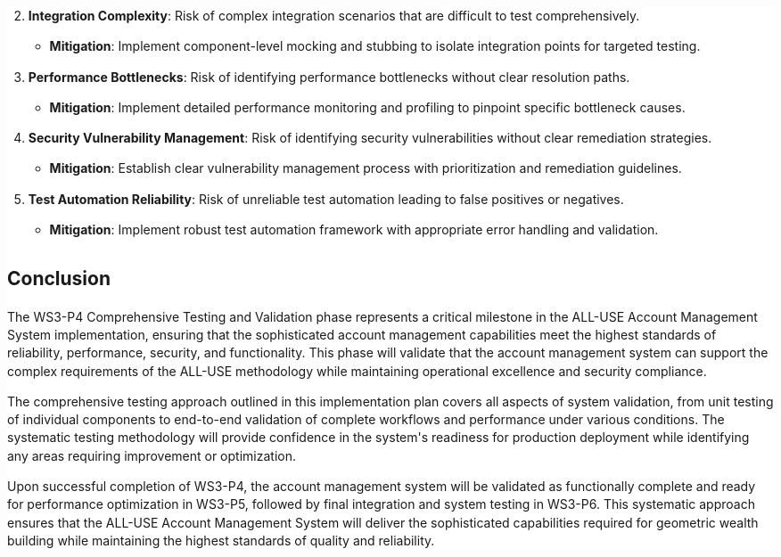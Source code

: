 2. **Integration Complexity**: Risk of complex integration scenarios that are difficult to test comprehensively.
   - **Mitigation**: Implement component-level mocking and stubbing to isolate integration points for targeted testing.

3. **Performance Bottlenecks**: Risk of identifying performance bottlenecks without clear resolution paths.
   - **Mitigation**: Implement detailed performance monitoring and profiling to pinpoint specific bottleneck causes.

4. **Security Vulnerability Management**: Risk of identifying security vulnerabilities without clear remediation strategies.
   - **Mitigation**: Establish clear vulnerability management process with prioritization and remediation guidelines.

5. **Test Automation Reliability**: Risk of unreliable test automation leading to false positives or negatives.
   - **Mitigation**: Implement robust test automation framework with appropriate error handling and validation.

## Conclusion

The WS3-P4 Comprehensive Testing and Validation phase represents a critical milestone in the ALL-USE Account Management System implementation, ensuring that the sophisticated account management capabilities meet the highest standards of reliability, performance, security, and functionality. This phase will validate that the account management system can support the complex requirements of the ALL-USE methodology while maintaining operational excellence and security compliance.

The comprehensive testing approach outlined in this implementation plan covers all aspects of system validation, from unit testing of individual components to end-to-end validation of complete workflows and performance under various conditions. The systematic testing methodology will provide confidence in the system's readiness for production deployment while identifying any areas requiring improvement or optimization.

Upon successful completion of WS3-P4, the account management system will be validated as functionally complete and ready for performance optimization in WS3-P5, followed by final integration and system testing in WS3-P6. This systematic approach ensures that the ALL-USE Account Management System will deliver the sophisticated capabilities required for geometric wealth building while maintaining the highest standards of quality and reliability.

